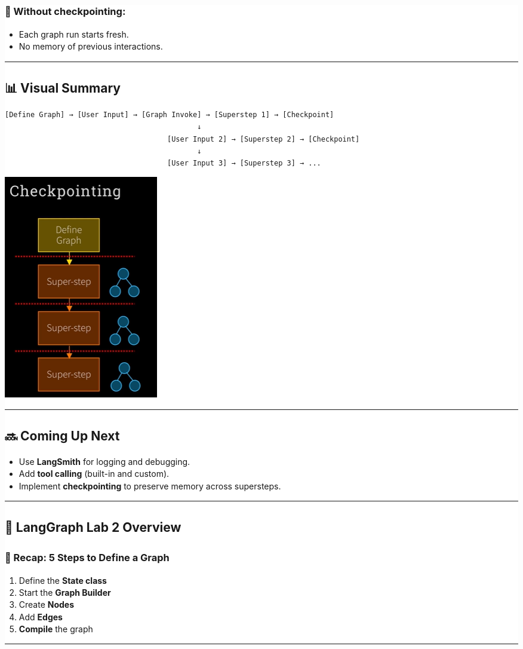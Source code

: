 ### 🔁 Without checkpointing:
- Each graph run starts fresh.
- No memory of previous interactions.

---

## 📊 Visual Summary

```
[Define Graph] → [User Input] → [Graph Invoke] → [Superstep 1] → [Checkpoint]
                                             ↓
                                      [User Input 2] → [Superstep 2] → [Checkpoint]
                                             ↓
                                      [User Input 3] → [Superstep 3] → ...
```
![alt text](image-1.png)

---

## 🔜 Coming Up Next
- Use **LangSmith** for logging and debugging.
- Add **tool calling** (built-in and custom).
- Implement **checkpointing** to preserve memory across supersteps.

---

## 🧠 **LangGraph Lab 2 Overview**

### 🔄 Recap: 5 Steps to Define a Graph
1. Define the **State class**
2. Start the **Graph Builder**
3. Create **Nodes**
4. Add **Edges**
5. **Compile** the graph

---